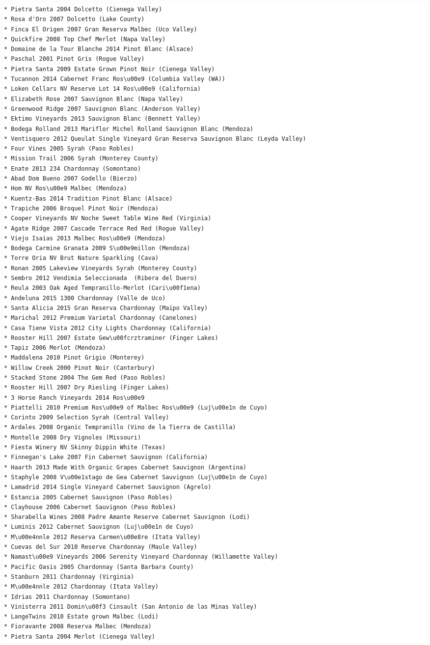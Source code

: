 	* Pietra Santa 2004 Dolcetto (Cienega Valley)
	* Rosa d'Oro 2007 Dolcetto (Lake County)
	* Finca El Origen 2007 Gran Reserva Malbec (Uco Valley)
	* Quickfire 2008 Top Chef Merlot (Napa Valley)
	* Domaine de la Tour Blanche 2014 Pinot Blanc (Alsace)
	* Paschal 2001 Pinot Gris (Rogue Valley)
	* Pietra Santa 2009 Estate Grown Pinot Noir (Cienega Valley)
	* Tucannon 2014 Cabernet Franc Ros\u00e9 (Columbia Valley (WA))
	* Loken Cellars NV Reserve Lot 14 Ros\u00e9 (California)
	* Elizabeth Rose 2007 Sauvignon Blanc (Napa Valley)
	* Greenwood Ridge 2007 Sauvignon Blanc (Anderson Valley)
	* Ektimo Vineyards 2013 Sauvignon Blanc (Bennett Valley)
	* Bodega Rolland 2013 Mariflor Michel Rolland Sauvignon Blanc (Mendoza)
	* Ventisquero 2012 Queulat Single Vineyard Gran Reserva Sauvignon Blanc (Leyda Valley)
	* Four Vines 2005 Syrah (Paso Robles)
	* Mission Trail 2006 Syrah (Monterey County)
	* Enate 2013 234 Chardonnay (Somontano)
	* Abad Dom Bueno 2007 Godello (Bierzo)
	* Hom NV Ros\u00e9 Malbec (Mendoza)
	* Kuentz-Bas 2014 Tradition Pinot Blanc (Alsace)
	* Trapiche 2006 Broquel Pinot Noir (Mendoza)
	* Cooper Vineyards NV Noche Sweet Table Wine Red (Virginia)
	* Agate Ridge 2007 Cascade Terrace Red Red (Rogue Valley)
	* Viejo Isaias 2013 Malbec Ros\u00e9 (Mendoza)
	* Bodega Carmine Granata 2009 S\u00e9millon (Mendoza)
	* Torre Oria NV Brut Nature Sparkling (Cava)
	* Ronan 2005 Lakeview Vineyards Syrah (Monterey County)
	* Sembro 2012 Vendimia Seleccionada  (Ribera del Duero)
	* Reula 2003 Oak Aged Tempranillo-Merlot (Cari\u00f1ena)
	* Andeluna 2015 1300 Chardonnay (Valle de Uco)
	* Santa Alicia 2015 Gran Reserva Chardonnay (Maipo Valley)
	* Marichal 2012 Premium Varietal Chardonnay (Canelones)
	* Casa Tiene Vista 2012 City Lights Chardonnay (California)
	* Rooster Hill 2007 Estate Gew\u00fcrztraminer (Finger Lakes)
	* Tapiz 2006 Merlot (Mendoza)
	* Maddalena 2010 Pinot Grigio (Monterey)
	* Willow Creek 2000 Pinot Noir (Canterbury)
	* Stacked Stone 2004 The Gem Red (Paso Robles)
	* Rooster Hill 2007 Dry Riesling (Finger Lakes)
	* 3 Horse Ranch Vineyards 2014 Ros\u00e9
	* Piattelli 2010 Premium Ros\u00e9 of Malbec Ros\u00e9 (Luj\u00e1n de Cuyo)
	* Corinto 2009 Selection Syrah (Central Valley)
	* Ardales 2008 Organic Tempranillo (Vino de la Tierra de Castilla)
	* Montelle 2008 Dry Vignoles (Missouri)
	* Fiesta Winery NV Skinny Dippin White (Texas)
	* Finnegan's Lake 2007 Fin Cabernet Sauvignon (California)
	* Haarth 2013 Made With Organic Grapes Cabernet Sauvignon (Argentina)
	* Staphyle 2008 V\u00e1stago de Gea Cabernet Sauvignon (Luj\u00e1n de Cuyo)
	* Lamadrid 2014 Single Vineyard Cabernet Sauvignon (Agrelo)
	* Estancia 2005 Cabernet Sauvignon (Paso Robles)
	* Clayhouse 2006 Cabernet Sauvignon (Paso Robles)
	* Sharabella Wines 2008 Padre Amante Reserve Cabernet Sauvignon (Lodi)
	* Luminis 2012 Cabernet Sauvignon (Luj\u00e1n de Cuyo)
	* M\u00e4nnle 2012 Reserva Carmen\u00e8re (Itata Valley)
	* Cuevas del Sur 2010 Reserve Chardonnay (Maule Valley)
	* Namast\u00e9 Vineyards 2006 Serenity Vineyard Chardonnay (Willamette Valley)
	* Pacific Oasis 2005 Chardonnay (Santa Barbara County)
	* Stanburn 2011 Chardonnay (Virginia)
	* M\u00e4nnle 2012 Chardonnay (Itata Valley)
	* Idrias 2011 Chardonnay (Somontano)
	* Vinisterra 2011 Domin\u00f3 Cinsault (San Antonio de las Minas Valley)
	* LangeTwins 2010 Estate grown Malbec (Lodi)
	* Fioravante 2008 Reserva Malbec (Mendoza)
	* Pietra Santa 2004 Merlot (Cienega Valley)